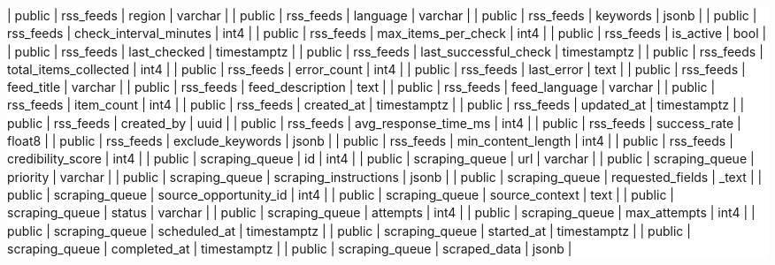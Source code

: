 | public      | rss_feeds                    | region                          | varchar               |
| public      | rss_feeds                    | language                        | varchar               |
| public      | rss_feeds                    | keywords                        | jsonb                 |
| public      | rss_feeds                    | check_interval_minutes          | int4                  |
| public      | rss_feeds                    | max_items_per_check             | int4                  |
| public      | rss_feeds                    | is_active                       | bool                  |
| public      | rss_feeds                    | last_checked                    | timestamptz           |
| public      | rss_feeds                    | last_successful_check           | timestamptz           |
| public      | rss_feeds                    | total_items_collected           | int4                  |
| public      | rss_feeds                    | error_count                     | int4                  |
| public      | rss_feeds                    | last_error                      | text                  |
| public      | rss_feeds                    | feed_title                      | varchar               |
| public      | rss_feeds                    | feed_description                | text                  |
| public      | rss_feeds                    | feed_language                   | varchar               |
| public      | rss_feeds                    | item_count                      | int4                  |
| public      | rss_feeds                    | created_at                      | timestamptz           |
| public      | rss_feeds                    | updated_at                      | timestamptz           |
| public      | rss_feeds                    | created_by                      | uuid                  |
| public      | rss_feeds                    | avg_response_time_ms            | int4                  |
| public      | rss_feeds                    | success_rate                    | float8                |
| public      | rss_feeds                    | exclude_keywords                | jsonb                 |
| public      | rss_feeds                    | min_content_length              | int4                  |
| public      | rss_feeds                    | credibility_score               | int4                  |
| public      | scraping_queue               | id                              | int4                  |
| public      | scraping_queue               | url                             | varchar               |
| public      | scraping_queue               | priority                        | varchar               |
| public      | scraping_queue               | scraping_instructions           | jsonb                 |
| public      | scraping_queue               | requested_fields                | _text                 |
| public      | scraping_queue               | source_opportunity_id           | int4                  |
| public      | scraping_queue               | source_context                  | text                  |
| public      | scraping_queue               | status                          | varchar               |
| public      | scraping_queue               | attempts                        | int4                  |
| public      | scraping_queue               | max_attempts                    | int4                  |
| public      | scraping_queue               | scheduled_at                    | timestamptz           |
| public      | scraping_queue               | started_at                      | timestamptz           |
| public      | scraping_queue               | completed_at                    | timestamptz           |
| public      | scraping_queue               | scraped_data                    | jsonb                 |